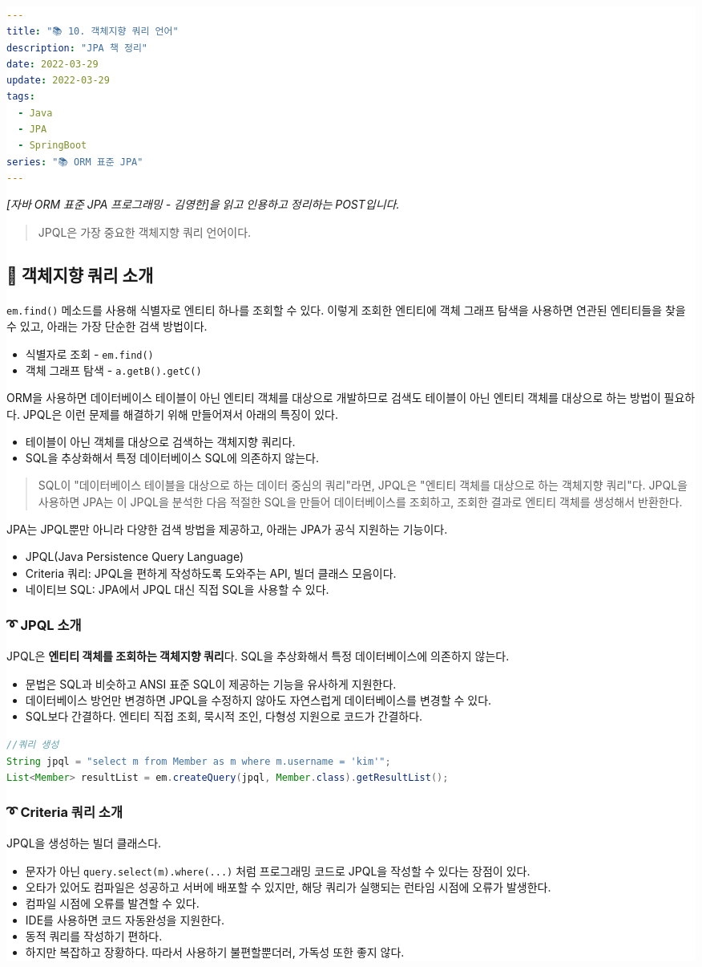 ```yaml
---
title: "📚 10. 객체지향 쿼리 언어"
description: "JPA 책 정리"
date: 2022-03-29
update: 2022-03-29
tags:
  - Java
  - JPA
  - SpringBoot
series: "📚 ORM 표준 JPA"
---
```


<em>[자바 ORM 표준 JPA 프로그래밍 - 김영한]을 읽고 인용하고 정리하는 POST입니다.</em>

> JPQL은 가장 중요한 객체지향 쿼리 언어이다.

## 💫 객체지향 쿼리 소개
`em.find()` 메소드를 사용해 식별자로 엔티티 하나를 조회할 수 있다. 이렇게 조회한 엔티티에 객체 그래프 탐색을 사용하면 연관된 엔티티들을 찾을 수 있고, 아래는 가장 단순한 검색 방법이다.
- 식별자로 조회 - `em.find()`
- 객체 그래프 탐색 - `a.getB().getC()`

ORM을 사용하면 데이터베이스 테이블이 아닌 엔티티 객체를 대상으로 개발하므로 검색도 테이블이 아닌 엔티티 객체를 대상으로 하는 방법이 필요하다. JPQL은 이런 문제를 해결하기 위해 만들어져서 아래의 특징이 있다.
- 테이블이 아닌 객체를 대상으로 검색하는 객체지향 쿼리다.
- SQL을 추상화해서 특정 데이터베이스 SQL에 의존하지 않는다.

> SQL이 "데이터베이스 테이블을 대상으로 하는 데이터 중심의 쿼리"라면, JPQL은 "엔티티 객체를 대상으로 하는 객체지향 쿼리"다. JPQL을 사용하면 JPA는 이 JPQL을 분석한 다음 적절한 SQL을 만들어 데이터베이스를 조회하고, 조회한 결과로 엔티티 객체를 생성해서 반환한다. 

JPA는 JPQL뿐만 아니라 다양한 검색 방법을 제공하고, 아래는 JPA가 공식 지원하는 기능이다.
- JPQL(Java Persistence Query Language)
- Criteria 쿼리: JPQL을 편하게 작성하도록 도와주는 API, 빌더 클래스 모음이다.
- 네이티브 SQL: JPA에서 JPQL 대신 직접 SQL을 사용할 수 있다.

### ➰ JPQL 소개
JPQL은 **엔티티 객체를 조회하는 객체지향 쿼리**다. SQL을 추상화해서 특정 데이터베이스에 의존하지 않는다. 
- 문법은 SQL과 비슷하고 ANSI 표준 SQL이 제공하는 기능을 유사하게 지원한다.
- 데이터베이스 방언만 변경하면 JPQL을 수정하지 않아도 자연스럽게 데이터베이스를 변경할 수 있다. 
- SQL보다 간결하다. 엔티티 직접 조회, 묵시적 조인, 다형성 지원으로 코드가 간결하다.

```java
//쿼리 생성
String jpql = "select m from Member as m where m.username = 'kim'";
List<Member> resultList = em.createQuery(jpql, Member.class).getResultList();
```

### ➰ Criteria 쿼리 소개
JPQL을 생성하는 빌더 클래스다. 
- 문자가 아닌 `query.select(m).where(...)` 처럼 프로그래밍 코드로 JPQL을 작성할 수 있다는 장점이 있다.
- 오타가 있어도 컴파일은 성공하고 서버에 배포할 수 있지만, 해당 쿼리가 실행되는 런타임 시점에 오류가 발생한다.
- 컴파일 시점에 오류를 발견할 수 있다.
- IDE를 사용하면 코드 자동완성을 지원한다.
- 동적 쿼리를 작성하기 편하다.
- 하지만 복잡하고 장황하다. 따라서 사용하기 불편할뿐더러, 가독성 또한 좋지 않다.

